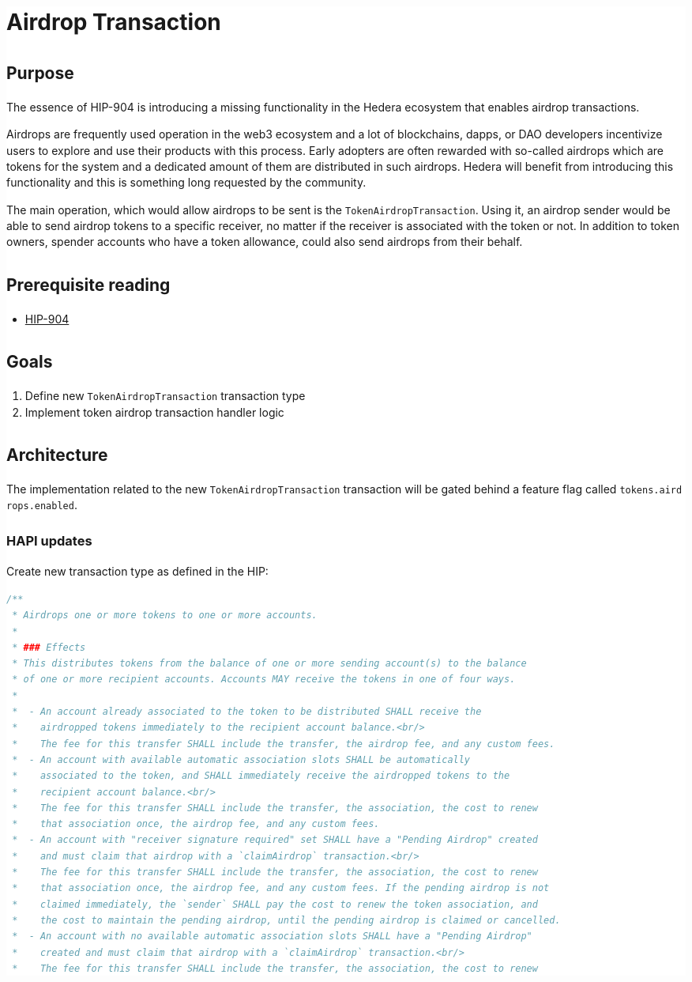 # Airdrop Transaction

## Purpose

The essence of HIP-904 is introducing a missing functionality in the Hedera ecosystem that enables airdrop transactions. 

Airdrops are frequently used operation in the web3 ecosystem and a lot of blockchains,
dapps, or DAO developers incentivize users to explore and use their products with
this process. Early adopters are often rewarded with so-called airdrops which are
tokens for the system and a dedicated amount of them are distributed in such airdrops.
Hedera will benefit from introducing this functionality and this is something long
requested by the community.

The main operation, which would allow airdrops to be sent is the `TokenAirdropTransaction`.
Using it, an airdrop sender would be able to send airdrop tokens to a specific receiver, no matter if the receiver is associated with the token or not.
In addition to token owners, spender accounts who have a token allowance, could also send airdrops from their behalf.

## Prerequisite reading
* [HIP-904](https://hips.hedera.com/hip/hip-904)

## Goals

1. Define new `TokenAirdropTransaction` transaction type
2. Implement token airdrop transaction handler logic

## Architecture

The implementation related to the new `TokenAirdropTransaction` transaction will be gated behind a feature flag called `tokens.airdrops.enabled`.

### HAPI updates

Create new transaction type as defined in the HIP:

```protobuf
/**
 * Airdrops one or more tokens to one or more accounts.
 *
 * ### Effects
 * This distributes tokens from the balance of one or more sending account(s) to the balance
 * of one or more recipient accounts. Accounts MAY receive the tokens in one of four ways.
 *
 *  - An account already associated to the token to be distributed SHALL receive the
 *    airdropped tokens immediately to the recipient account balance.<br/>
 *    The fee for this transfer SHALL include the transfer, the airdrop fee, and any custom fees.
 *  - An account with available automatic association slots SHALL be automatically
 *    associated to the token, and SHALL immediately receive the airdropped tokens to the
 *    recipient account balance.<br/>
 *    The fee for this transfer SHALL include the transfer, the association, the cost to renew
 *    that association once, the airdrop fee, and any custom fees.
 *  - An account with "receiver signature required" set SHALL have a "Pending Airdrop" created
 *    and must claim that airdrop with a `claimAirdrop` transaction.<br/>
 *    The fee for this transfer SHALL include the transfer, the association, the cost to renew
 *    that association once, the airdrop fee, and any custom fees. If the pending airdrop is not
 *    claimed immediately, the `sender` SHALL pay the cost to renew the token association, and
 *    the cost to maintain the pending airdrop, until the pending airdrop is claimed or cancelled.
 *  - An account with no available automatic association slots SHALL have a "Pending Airdrop"
 *    created and must claim that airdrop with a `claimAirdrop` transaction.<br/>
 *    The fee for this transfer SHALL include the transfer, the association, the cost to renew
```
